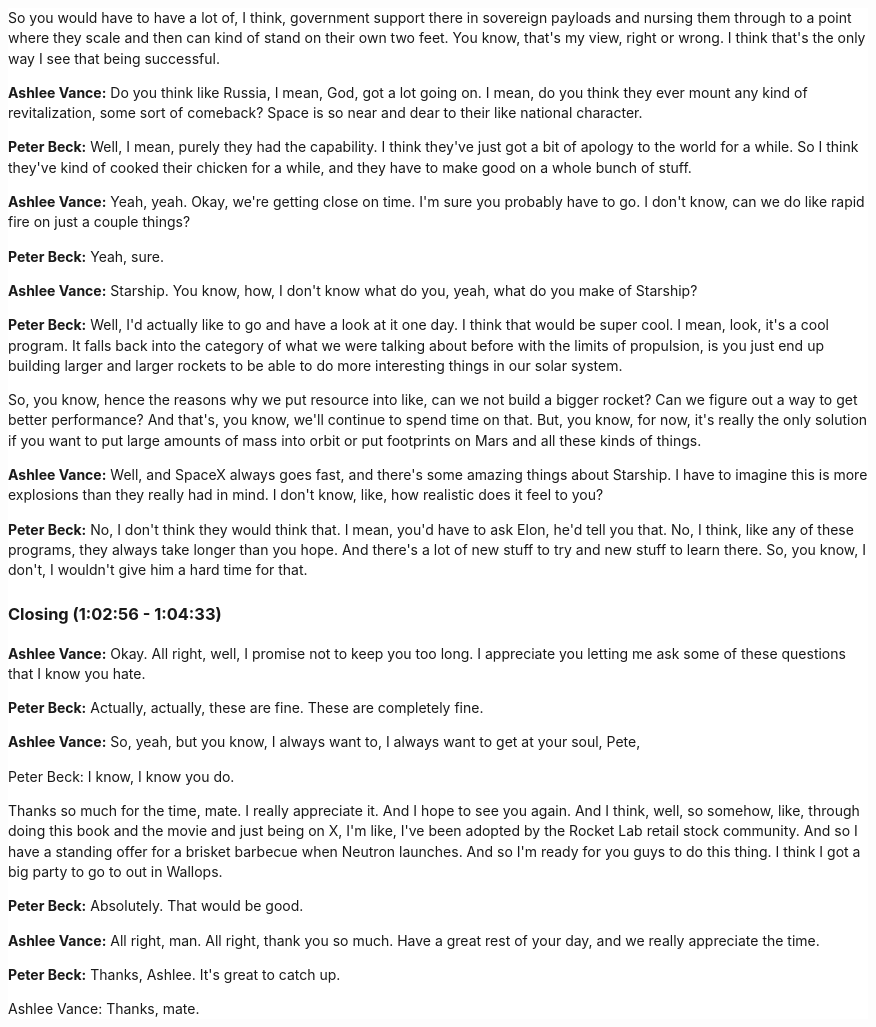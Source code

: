 So you would have to have a lot of, I think, government support there in sovereign payloads and nursing them through to a point where they scale and then can kind of stand on their own two feet. You know, that's my view, right or wrong. I think that's the only way I see that being successful.

**Ashlee Vance:** Do you think like Russia, I mean, God, got a lot going on. I mean, do you think they ever mount any kind of revitalization, some sort of comeback? Space is so near and dear to their like national character.

**Peter Beck:** Well, I mean, purely they had the capability. I think they've just got a bit of apology to the world for a while. So I think they've kind of cooked their chicken for a while, and they have to make good on a whole bunch of stuff.

**Ashlee Vance:** Yeah, yeah. Okay, we're getting close on time. I'm sure you probably have to go. I don't know, can we do like rapid fire on just a couple things?

**Peter Beck:** Yeah, sure.

**Ashlee Vance:** Starship. You know, how, I don't know what do you, yeah, what do you make of Starship?

**Peter Beck:** Well, I'd actually like to go and have a look at it one day. I think that would be super cool. I mean, look, it's a cool program. It falls back into the category of what we were talking about before with the limits of propulsion, is you just end up building larger and larger rockets to be able to do more interesting things in our solar system.

So, you know, hence the reasons why we put resource into like, can we not build a bigger rocket? Can we figure out a way to get better performance? And that's, you know, we'll continue to spend time on that. But, you know, for now, it's really the only solution if you want to put large amounts of mass into orbit or put footprints on Mars and all these kinds of things.

**Ashlee Vance:** Well, and SpaceX always goes fast, and there's some amazing things about Starship. I have to imagine this is more explosions than they really had in mind. I don't know, like, how realistic does it feel to you?

**Peter Beck:** No, I don't think they would think that. I mean, you'd have to ask Elon, he'd tell you that. No, I think, like any of these programs, they always take longer than you hope. And there's a lot of new stuff to try and new stuff to learn there. So, you know, I don't, I wouldn't give him a hard time for that.

### Closing **(1:02:56 - 1:04:33)**

**Ashlee Vance:** Okay. All right, well, I promise not to keep you too long. I appreciate you letting me ask some of these questions that I know you hate.

**Peter Beck:** Actually, actually, these are fine. These are completely fine.

**Ashlee Vance:** So, yeah, but you know, I always want to, I always want to get at your soul, Pete,

Peter Beck: I know, I know you do.

Thanks so much for the time, mate. I really appreciate it. And I hope to see you again. And I think, well, so somehow, like, through doing this book and the movie and just being on X, I'm like, I've been adopted by the Rocket Lab retail stock community. And so I have a standing offer for a brisket barbecue when Neutron launches. And so I'm ready for you guys to do this thing. I think I got a big party to go to out in Wallops.

**Peter Beck:** Absolutely. That would be good.

**Ashlee Vance:** All right, man. All right, thank you so much. Have a great rest of your day, and we really appreciate the time.

**Peter Beck:** Thanks, Ashlee. It's great to catch up. 

Ashlee Vance: Thanks, mate.

